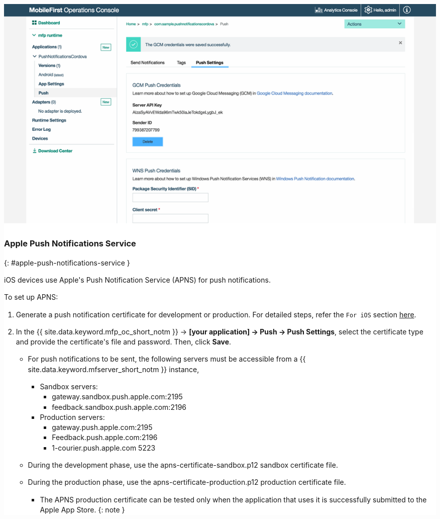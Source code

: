 <img class="gifplayer" alt="Image of adding the GCM credentials" src="images/gcm-setup.png"/>

### Apple Push Notifications Service
{: #apple-push-notifications-service }

iOS devices use Apple's Push Notification Service (APNS) for push notifications.  

To set up APNS:

1. Generate a push notification certificate for development or production. For detailed steps, refer the `For iOS` section [here](https://cloud.ibm.com/docs/services/mobilepush?topic=mobile-pushnotification-push_step_1#push_step_1).
1. In the {{ site.data.keyword.mfp_oc_short_notm }} → **[your application] → Push → Push Settings**, select the certificate type and provide the certificate's file and password. Then, click **Save**.

   * For push notifications to be sent, the following servers must be accessible from a {{ site.data.keyword.mfserver_short_notm }} instance,
      * Sandbox servers:
         * gateway.sandbox.push.apple.com:2195
         * feedback.sandbox.push.apple.com:2196
      * Production servers:
         * gateway.push.apple.com:2195
         * Feedback.push.apple.com:2196
         * 1-courier.push.apple.com 5223
   * During the development phase, use the apns-certificate-sandbox.p12 sandbox certificate file.
   * During the production phase, use the apns-certificate-production.p12 production certificate file.

      * The APNS production certificate can be tested only when the application that uses it is successfully submitted to the Apple App Store.
      {: note }
